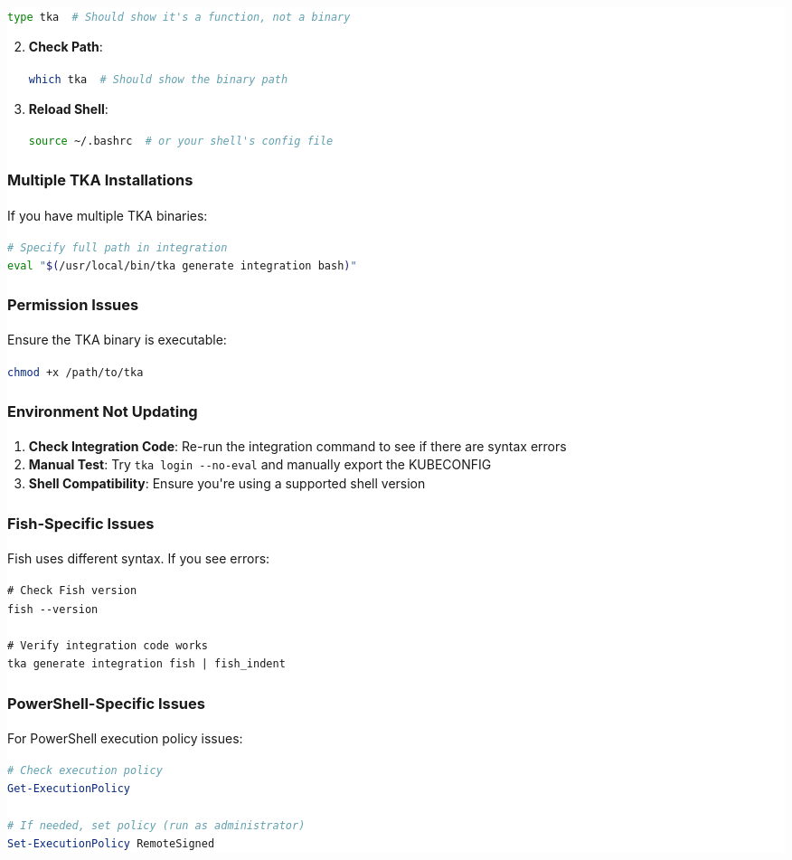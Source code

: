    ```bash
   type tka  # Should show it's a function, not a binary
   ```

2. **Check Path**:

   ```bash
   which tka  # Should show the binary path
   ```

3. **Reload Shell**:

   ```bash
   source ~/.bashrc  # or your shell's config file
   ```

### Multiple TKA Installations

If you have multiple TKA binaries:

```bash
# Specify full path in integration
eval "$(/usr/local/bin/tka generate integration bash)"
```

### Permission Issues

Ensure the TKA binary is executable:

```bash
chmod +x /path/to/tka
```

### Environment Not Updating

1. **Check Integration Code**: Re-run the integration command to see if there are syntax errors
2. **Manual Test**: Try `tka login --no-eval` and manually export the KUBECONFIG
3. **Shell Compatibility**: Ensure you're using a supported shell version

### Fish-Specific Issues

Fish uses different syntax. If you see errors:

```fish
# Check Fish version
fish --version

# Verify integration code works
tka generate integration fish | fish_indent
```

### PowerShell-Specific Issues

For PowerShell execution policy issues:

```powershell
# Check execution policy
Get-ExecutionPolicy

# If needed, set policy (run as administrator)
Set-ExecutionPolicy RemoteSigned
```

